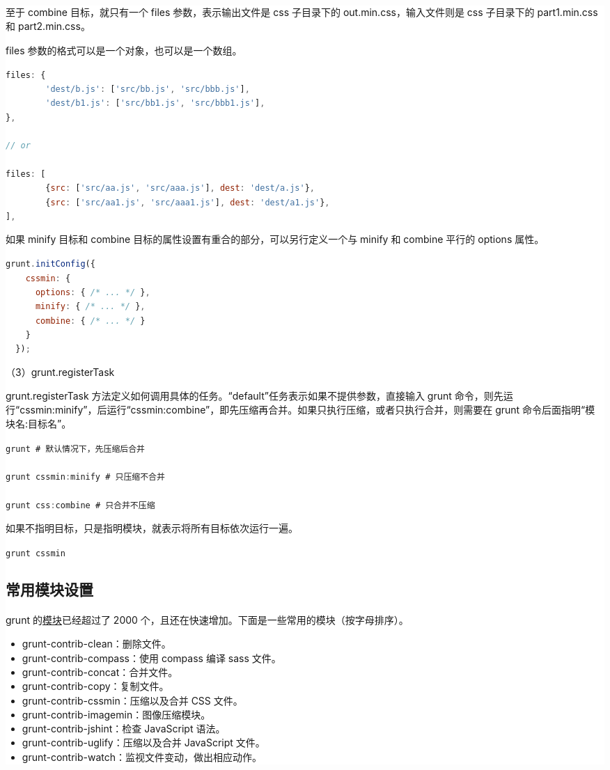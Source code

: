 至于 combine 目标，就只有一个 files 参数，表示输出文件是 css 子目录下的 out.min.css，输入文件则是 css 子目录下的 part1.min.css 和 part2.min.css。

files 参数的格式可以是一个对象，也可以是一个数组。

```js
files: {
        'dest/b.js': ['src/bb.js', 'src/bbb.js'],
        'dest/b1.js': ['src/bb1.js', 'src/bbb1.js'],
},

// or

files: [
        {src: ['src/aa.js', 'src/aaa.js'], dest: 'dest/a.js'},
        {src: ['src/aa1.js', 'src/aaa1.js'], dest: 'dest/a1.js'},
],
```

如果 minify 目标和 combine 目标的属性设置有重合的部分，可以另行定义一个与 minify 和 combine 平行的 options 属性。

```js
grunt.initConfig({
    cssmin: {
      options: { /* ... */ },
      minify: { /* ... */ },
      combine: { /* ... */ }
    }
  });
```

（3）grunt.registerTask

grunt.registerTask 方法定义如何调用具体的任务。“default”任务表示如果不提供参数，直接输入 grunt 命令，则先运行“cssmin:minify”，后运行“cssmin:combine”，即先压缩再合并。如果只执行压缩，或者只执行合并，则需要在 grunt 命令后面指明“模块名:目标名”。

```js
grunt # 默认情况下，先压缩后合并

grunt cssmin:minify # 只压缩不合并

grunt css:combine # 只合并不压缩
```

如果不指明目标，只是指明模块，就表示将所有目标依次运行一遍。

```js
grunt cssmin
```

## 常用模块设置

grunt 的[模块](http://gruntjs.com/plugins)已经超过了 2000 个，且还在快速增加。下面是一些常用的模块（按字母排序）。

*   grunt-contrib-clean：删除文件。
*   grunt-contrib-compass：使用 compass 编译 sass 文件。
*   grunt-contrib-concat：合并文件。
*   grunt-contrib-copy：复制文件。
*   grunt-contrib-cssmin：压缩以及合并 CSS 文件。
*   grunt-contrib-imagemin：图像压缩模块。
*   grunt-contrib-jshint：检查 JavaScript 语法。
*   grunt-contrib-uglify：压缩以及合并 JavaScript 文件。
*   grunt-contrib-watch：监视文件变动，做出相应动作。

